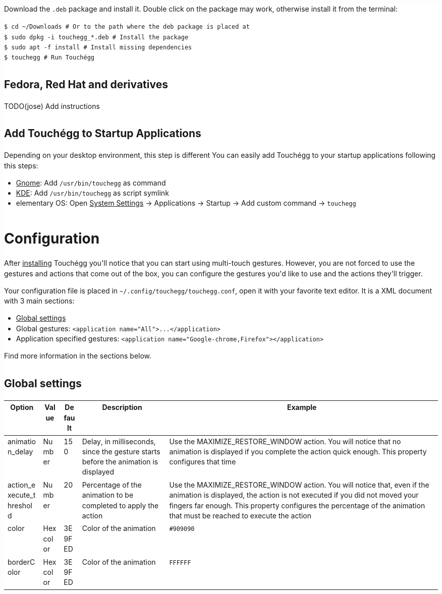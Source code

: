 Download the `.deb` package and install it. Double click on the package may work, otherwise install
it from the terminal:

```
$ cd ~/Downloads # Or to the path where the deb package is placed at
$ sudo dpkg -i touchegg_*.deb # Install the package
$ sudo apt -f install # Install missing dependencies
$ touchegg # Run Touchégg
```

## Fedora, Red Hat and derivatives

TODO(jose) Add instructions

## Add Touchégg to Startup Applications

Depending on your desktop environment, this step is different
You can easily add Touchégg to your startup applications following this steps:

  * [Gnome](https://help.ubuntu.com/stable/ubuntu-help/startup-applications.html.en): Add `/usr/bin/touchegg` as command
  * [KDE](https://docs.kde.org/trunk5/en/kde-workspace/kcontrol/autostart/index.html): Add
    `/usr/bin/touchegg` as script symlink
  * elementary OS: Open [System Settings](https://elementary.io/docs/learning-the-basics#system-settings)
    -> Applications -> Startup -> Add custom command -> `touchegg`


# Configuration

After [installing](#installation) Touchégg you'll notice that you can start using multi-touch
gestures. However, you are not forced to use the gestures and actions that come out of the box, you
can configure the gestures you'd like to use and the actions they'll trigger.

Your configuration file is placed in `~/.config/touchegg/touchegg.conf`, open it with your favorite
text editor. It is a XML document with 3 main sections:

  * [Global settings](#global-settings)
  * Global gestures: `<application name="All">...</application>`
  * Application specified gestures: `<application name="Google-chrome,Firefox"></application>`

Find more information in the sections below.


## Global settings

| Option | Value | Default | Description | Example
| - | - | - | - | - |
| animation_delay | Number | 150 | Delay, in milliseconds, since the gesture starts before the animation is displayed | Use the MAXIMIZE_RESTORE_WINDOW action. You will notice that no animation is displayed if you complete the action quick enough. This property configures that time |
| action_execute_threshold | Number | 20 | Percentage of the animation to be completed to apply the action | Use the MAXIMIZE_RESTORE_WINDOW action. You will notice that, even if the animation is displayed, the action is not executed if you did not moved your fingers far enough. This property configures the percentage of the animation that must be reached to execute the action |
| color | Hex color | 3E9FED | Color of the animation | `#909090`
| borderColor | Hex color | 3E9FED | Color of the animation | `FFFFFF`

